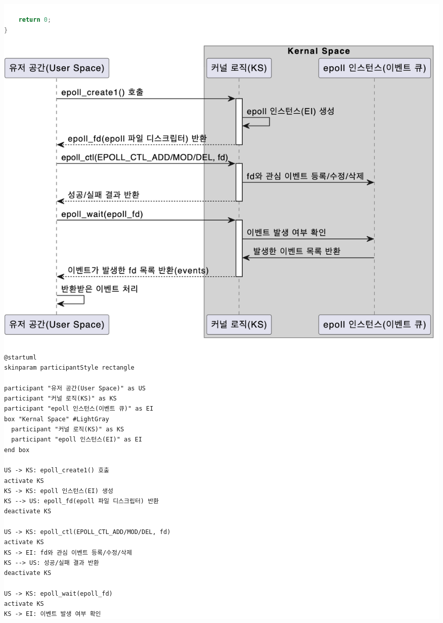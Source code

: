 ```kotlin

    return 0;
}
```

![Screenshot 2025-06-02 at 6.22.56 pm.png](select%20vs%20poll%20vs%20epoll%20206a25c9613b8027966bd38c2e411430/Screenshot_2025-06-02_at_6.22.56_pm.png)

```
@startuml
skinparam participantStyle rectangle

participant "유저 공간(User Space)" as US
participant "커널 로직(KS)" as KS
participant "epoll 인스턴스(이벤트 큐)" as EI
box "Kernal Space" #LightGray
  participant "커널 로직(KS)" as KS
  participant "epoll 인스턴스(EI)" as EI
end box

US -> KS: epoll_create1() 호출
activate KS
KS -> KS: epoll 인스턴스(EI) 생성
KS --> US: epoll_fd(epoll 파일 디스크립터) 반환
deactivate KS

US -> KS: epoll_ctl(EPOLL_CTL_ADD/MOD/DEL, fd)
activate KS
KS -> EI: fd와 관심 이벤트 등록/수정/삭제
KS --> US: 성공/실패 결과 반환
deactivate KS

US -> KS: epoll_wait(epoll_fd)
activate KS
KS -> EI: 이벤트 발생 여부 확인
```